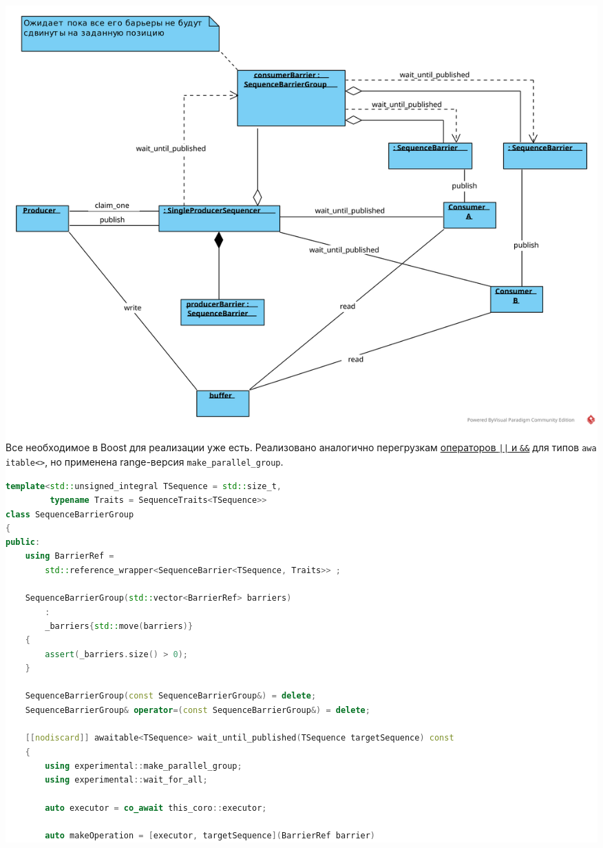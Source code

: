 ![](boost-asio-coroutines-sequencer-and-multiple-consumers/sequence-barrier-group.svg)

Все необходимое в Boost для реализации уже есть. Реализовано аналогично перегрузкам [операторов `||` и `&&`](https://www.boost.org/doc/libs/1_81_0/doc/html/boost_asio/overview/composition/cpp20_coroutines.html?ref=kysa.me#boost_asio.overview.composition.cpp20_coroutines.co_ordinating_parallel_coroutines) для типов `awaitable<>`, но применена range-версия `make_parallel_group`.

```cpp
template<std::unsigned_integral TSequence = std::size_t,
         typename Traits = SequenceTraits<TSequence>>
class SequenceBarrierGroup
{
public:
    using BarrierRef =
        std::reference_wrapper<SequenceBarrier<TSequence, Traits>> ;

    SequenceBarrierGroup(std::vector<BarrierRef> barriers)
        :
        _barriers{std::move(barriers)}
    {
        assert(_barriers.size() > 0);
    }

    SequenceBarrierGroup(const SequenceBarrierGroup&) = delete;
    SequenceBarrierGroup& operator=(const SequenceBarrierGroup&) = delete;

    [[nodiscard]] awaitable<TSequence> wait_until_published(TSequence targetSequence) const
    {
        using experimental::make_parallel_group;
        using experimental::wait_for_all;

        auto executor = co_await this_coro::executor;

        auto makeOperation = [executor, targetSequence](BarrierRef barrier)
```